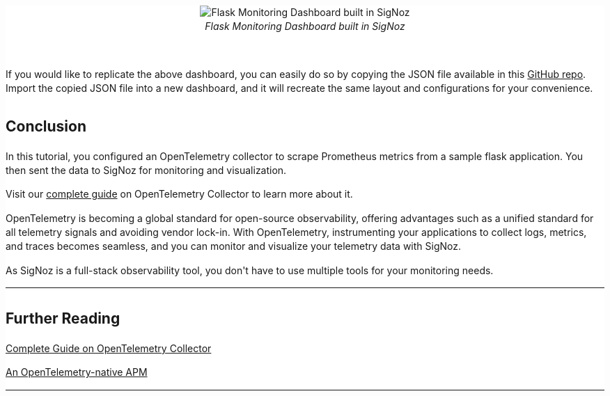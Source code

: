 

<figure data-zoomable align='center'>
    <img className="box-shadowed-image" src="/img/blog/2023/11/flask_monitoring_dashboard.webp" alt="Flask Monitoring Dashboard built in SigNoz"/>
    <figcaption><i>Flask Monitoring Dashboard built in SigNoz</i></figcaption>
</figure>
<br />


If you would like to replicate the above dashboard, you can easily do so by copying the JSON file available in this <a href = "https://github.com/SigNoz/dashboards/tree/main/flask-monitoring" rel="noopener noreferrer nofollow" target="_blank">GitHub repo</a>. Import the copied JSON file into a new dashboard, and it will recreate the same layout and configurations for your convenience.

## Conclusion

In this tutorial, you configured an OpenTelemetry collector to scrape Prometheus metrics from a sample flask application. You then sent the data to SigNoz for monitoring and visualization.

Visit our [complete guide](https://signoz.io/blog/opentelemetry-collector-complete-guide/) on OpenTelemetry Collector to learn more about it.

OpenTelemetry is becoming a global standard for open-source observability, offering advantages such as a unified standard for all telemetry signals and avoiding vendor lock-in. With OpenTelemetry, instrumenting your applications to collect logs, metrics, and traces becomes seamless, and you can monitor and visualize your telemetry data with SigNoz.

As SigNoz is a full-stack observability tool, you don't have to use multiple tools for your monitoring needs.

---

## Further Reading

[Complete Guide on OpenTelemetry Collector](https://signoz.io/blog/opentelemetry-collector-complete-guide/)

[An OpenTelemetry-native APM](https://signoz.io/blog/opentelemetry-apm/)

---
